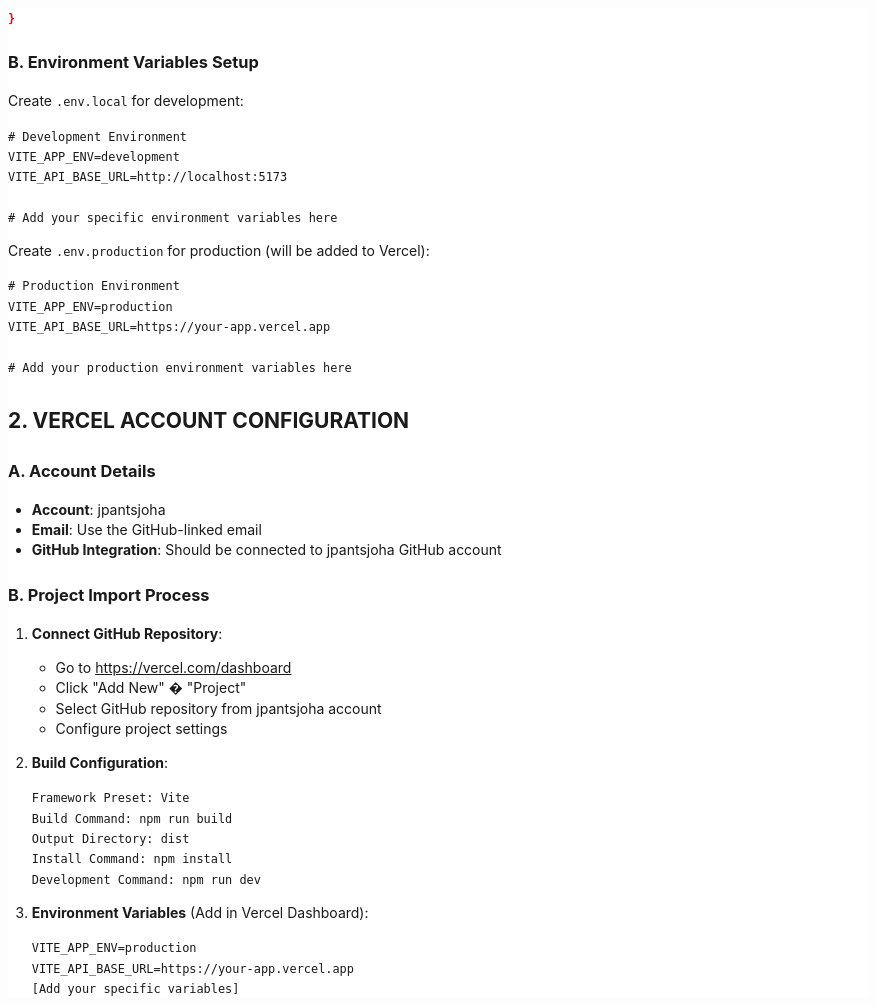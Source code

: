 ```json
}
```

### B. Environment Variables Setup
Create `.env.local` for development:
```env
# Development Environment
VITE_APP_ENV=development
VITE_API_BASE_URL=http://localhost:5173

# Add your specific environment variables here
```

Create `.env.production` for production (will be added to Vercel):
```env
# Production Environment  
VITE_APP_ENV=production
VITE_API_BASE_URL=https://your-app.vercel.app

# Add your production environment variables here
```

## 2. VERCEL ACCOUNT CONFIGURATION

### A. Account Details
- **Account**: jpantsjoha 
- **Email**: Use the GitHub-linked email
- **GitHub Integration**: Should be connected to jpantsjoha GitHub account

### B. Project Import Process
1. **Connect GitHub Repository**:
   - Go to https://vercel.com/dashboard
   - Click "Add New" � "Project"
   - Select GitHub repository from jpantsjoha account
   - Configure project settings

2. **Build Configuration**:
   ```
   Framework Preset: Vite
   Build Command: npm run build
   Output Directory: dist
   Install Command: npm install
   Development Command: npm run dev
   ```

3. **Environment Variables** (Add in Vercel Dashboard):
   ```
   VITE_APP_ENV=production
   VITE_API_BASE_URL=https://your-app.vercel.app
   [Add your specific variables]
   ```
